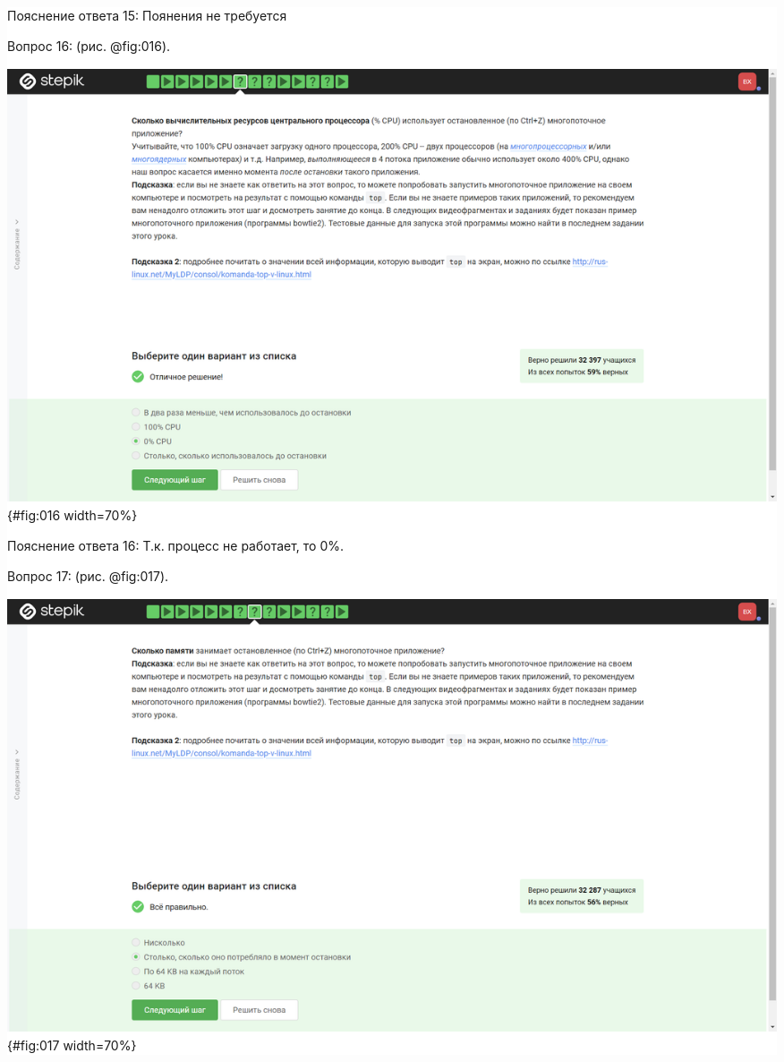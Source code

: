 Пояснение ответа 15: Поянения не требуется

Вопрос 16: (рис. @fig:016).

![Задание(Ответ) 16](image/16.png){#fig:016 width=70%}

Пояснение ответа 16: Т.к. процесс не работает, то 0%.

Вопрос 17: (рис. @fig:017).

![Задание(Ответ) 17](image/17.png){#fig:017 width=70%}
